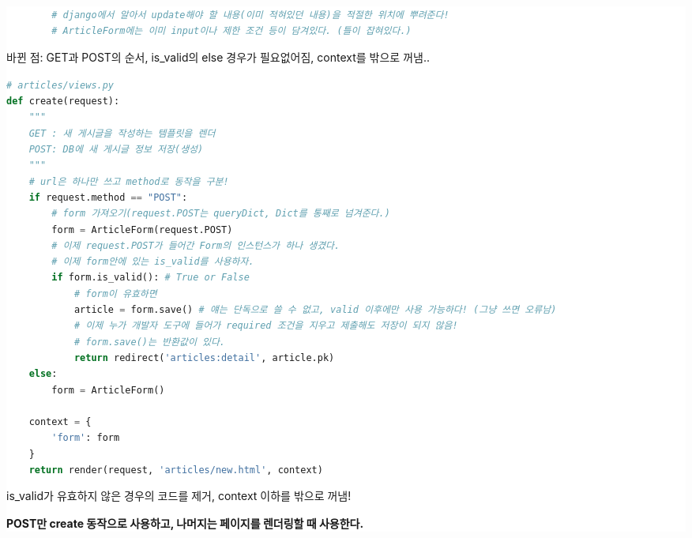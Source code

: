 ```python
        # django에서 알아서 update해야 할 내용(이미 적혀있던 내용)을 적절한 위치에 뿌려준다!
        # ArticleForm에는 이미 input이나 제한 조건 등이 담겨있다. (틀이 잡혀있다.)
```

바뀐 점: GET과 POST의 순서, is_valid의 else 경우가 필요없어짐, context를 밖으로 꺼냄..



```python
# articles/views.py
def create(request):
    """
    GET : 새 게시글을 작성하는 템플릿을 렌더
    POST: DB에 새 게시글 정보 저장(생성)
    """
    # url은 하나만 쓰고 method로 동작을 구분!
    if request.method == "POST":
        # form 가져오기(request.POST는 queryDict, Dict를 통째로 넘겨준다.)
        form = ArticleForm(request.POST)
        # 이제 request.POST가 들어간 Form의 인스턴스가 하나 생겼다.
        # 이제 form안에 있는 is_valid를 사용하자.
        if form.is_valid(): # True or False
            # form이 유효하면
            article = form.save() # 얘는 단독으로 쓸 수 없고, valid 이후에만 사용 가능하다! (그냥 쓰면 오류남)
            # 이제 누가 개발자 도구에 들어가 required 조건을 지우고 제출해도 저장이 되지 않음!
            # form.save()는 반환값이 있다.
            return redirect('articles:detail', article.pk)
    else:
        form = ArticleForm()

    context = {
        'form': form
    }
    return render(request, 'articles/new.html', context)
```

is_valid가 유효하지 않은 경우의 코드를 제거, context 이하를 밖으로 꺼냄!



**POST만 create 동작으로 사용하고, 나머지는 페이지를 렌더링할 때 사용한다.**

